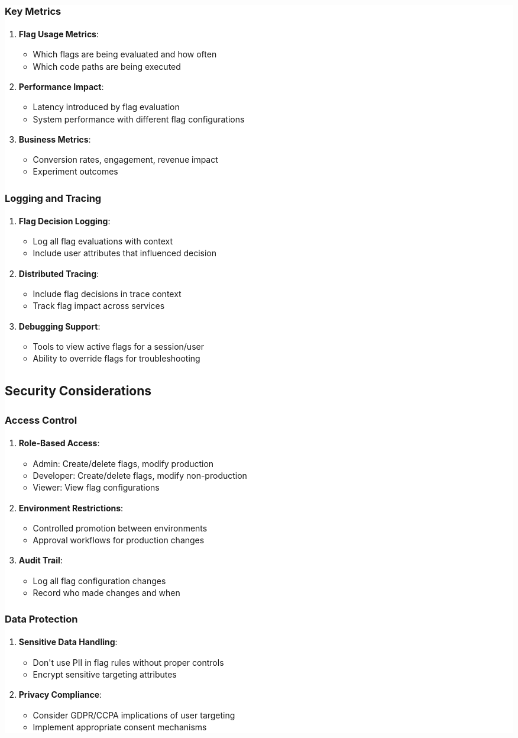 ### Key Metrics

1. **Flag Usage Metrics**:
   - Which flags are being evaluated and how often
   - Which code paths are being executed

2. **Performance Impact**:
   - Latency introduced by flag evaluation
   - System performance with different flag configurations

3. **Business Metrics**:
   - Conversion rates, engagement, revenue impact
   - Experiment outcomes

### Logging and Tracing

1. **Flag Decision Logging**:
   - Log all flag evaluations with context
   - Include user attributes that influenced decision

2. **Distributed Tracing**:
   - Include flag decisions in trace context
   - Track flag impact across services

3. **Debugging Support**:
   - Tools to view active flags for a session/user
   - Ability to override flags for troubleshooting

## Security Considerations

### Access Control

1. **Role-Based Access**:
   - Admin: Create/delete flags, modify production
   - Developer: Create/delete flags, modify non-production
   - Viewer: View flag configurations

2. **Environment Restrictions**:
   - Controlled promotion between environments
   - Approval workflows for production changes

3. **Audit Trail**:
   - Log all flag configuration changes
   - Record who made changes and when

### Data Protection

1. **Sensitive Data Handling**:
   - Don't use PII in flag rules without proper controls
   - Encrypt sensitive targeting attributes

2. **Privacy Compliance**:
   - Consider GDPR/CCPA implications of user targeting
   - Implement appropriate consent mechanisms
